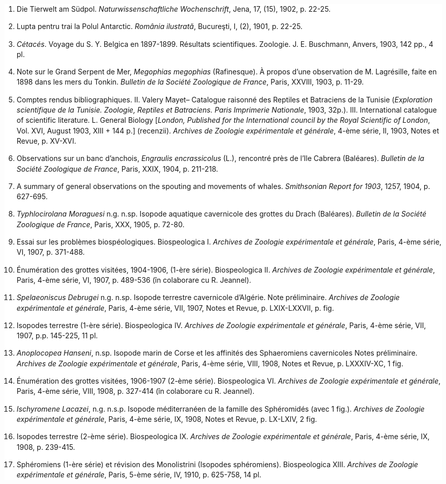 1. Die Tierwelt am Südpol. *Naturwissenschaftliche Wochenschrift*, Jena, 17, (15), 1902, p. 22-25.

1. Lupta pentru trai la Polul Antarctic. *România ilustrată*, Bucureşti, I, (2), 1901, p. 22-25.

1. *Cétacés*. Voyage du S. Y. Belgica en 1897-1899. Résultats scientifiques. Zoologie. J. E. Buschmann, Anvers, 1903, 142 pp., 4 pl.

1. Note sur le Grand Serpent de Mer, *Megophias megophias* (Rafinesque). À propos d’une observation de M. Lagrésille, faite en 1898 dans les mers du Tonkin. *Bulletin de la Société Zoologique de France*, Paris, XXVIII, 1903, p. 11-29.

1. Comptes rendus bibliographiques. II. Valery Mayet– Catalogue raisonné des Reptiles et Batraciens de la Tunisie (*Exploration scientifique de la Tunisie. Zoologie, Reptiles et Batraciens. Paris Imprimerie Nationale*, 1903, 32p.). III. International catalogue of scientific literature. L. General Biology [*London, Published for the International council by the Royal Scientific of London*, Vol. XVI, August 1903, XIII + 144 p.] (recenzii). *Archives de Zoologie expérimentale et générale*, 4-ème série, II, 1903, Notes et Revue, p. XV-XVI.

1. Observations sur un banc d’anchois, *Engraulis encrassicolus* (L.), rencontré près de l’Ile Cabrera (Baléares). *Bulletin de la Société Zoologique de France*, Paris, XXIX, 1904, p. 211-218.

1. A summary of general observations on the spouting and movements of whales. *Smithsonian Report for 1903*, 1257, 1904, p. 627-695.

1. *Typhlocirolana Moraguesi* n.g. n.sp. Isopode aquatique cavernicole des grottes du Drach (Baléares). *Bulletin de la Société Zoologique de France*, Paris, XXX, 1905, p. 72-80.

1. Essai sur les problèmes biospéologiques. Biospeologica I. *Archives de Zoologie expérimentale et générale*, Paris, 4-ème série, VI, 1907, p. 371-488.

1. Énumération des grottes visitées, 1904-1906, (1-ère série). Biospeologica II. *Archives de Zoologie expérimentale et générale*, Paris, 4-ème série, VI, 1907, p. 489-536 (în colaborare cu R. Jeannel).

1. *Spelaeoniscus Debrugei* n.g. n.sp. Isopode terrestre cavernicole d’Algérie. Note préliminaire. *Archives de Zoologie expérimentale et générale*, Paris, 4-ème série, VII, 1907, Notes et Revue, p. LXIX-LXXVII, p. fig.

1. Isopodes terrestre (1-ère série). Biospeologica IV. *Archives de Zoologie expérimentale et générale*, Paris, 4-ème série, VII, 1907, p.p. 145-225, 11 pl.

1. *Anoplocopea Hanseni*, n.sp. Isopode marin de Corse et les affinités des Sphaeromiens cavernicoles Notes préliminaire. *Archives de Zoologie expérimentale et générale*, Paris, 4-ème série, VIII, 1908, Notes et Revue, p. LXXXIV-XC, 1 fig.

1. Énumération des grottes visitées, 1906-1907 (2-ème série). Biospeologica VI. *Archives de Zoologie expérimentale et générale*, Paris, 4-ème série, VIII, 1908, p. 327-414 (în colaborare cu R. Jeannel).

1. *Ischyromene Lacazei*, n.g. n.s.p. Isopode méditerranéen de la famille des Sphéromidés (avec 1 fig.). *Archives de Zoologie expérimentale et générale*, Paris, 4-ème série, IX, 1908, Notes et Revue, p. LX-LXIV, 2 fig.

1. Isopodes terrestre (2-ème série). Biospeologica IX. *Archives de Zoologie expérimentale et générale*, Paris, 4-ème série, IX, 1908, p. 239-415.

1. Sphéromiens (1-ère série) et révision des Monolistrini (Isopodes sphéromiens). Biospeologica XIII. *Archives de Zoologie expérimentale et générale*, Paris, 5-ème série, IV, 1910, p. 625-758, 14 pl.
